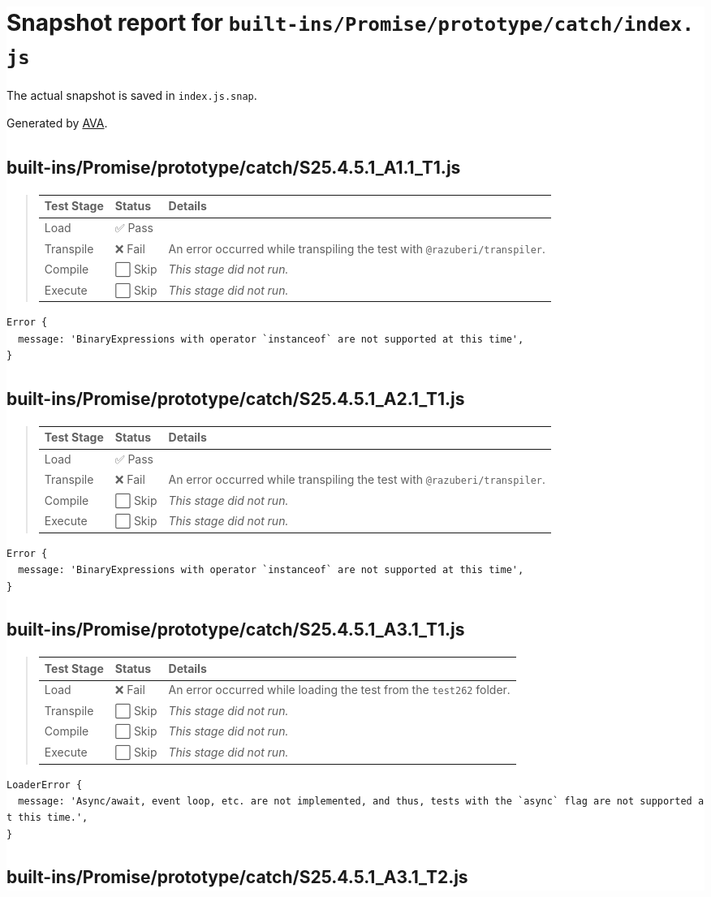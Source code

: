 # Snapshot report for `built-ins/Promise/prototype/catch/index.js`

The actual snapshot is saved in `index.js.snap`.

Generated by [AVA](https://avajs.dev).

## built-ins/Promise/prototype/catch/S25.4.5.1_A1.1_T1.js

> | Test Stage | Status | Details |
> | :-- | :-- | :-- |
> | Load | ✅ Pass |  |
> | Transpile | ❌ Fail | An error occurred while transpiling the test with `@razuberi/transpiler`. |
> | Compile | ⬜ Skip | *This stage did not run.* |
> | Execute | ⬜ Skip | *This stage did not run.* |

    Error {
      message: 'BinaryExpressions with operator `instanceof` are not supported at this time',
    }

## built-ins/Promise/prototype/catch/S25.4.5.1_A2.1_T1.js

> | Test Stage | Status | Details |
> | :-- | :-- | :-- |
> | Load | ✅ Pass |  |
> | Transpile | ❌ Fail | An error occurred while transpiling the test with `@razuberi/transpiler`. |
> | Compile | ⬜ Skip | *This stage did not run.* |
> | Execute | ⬜ Skip | *This stage did not run.* |

    Error {
      message: 'BinaryExpressions with operator `instanceof` are not supported at this time',
    }

## built-ins/Promise/prototype/catch/S25.4.5.1_A3.1_T1.js

> | Test Stage | Status | Details |
> | :-- | :-- | :-- |
> | Load | ❌ Fail | An error occurred while loading the test from the `test262` folder. |
> | Transpile | ⬜ Skip | *This stage did not run.* |
> | Compile | ⬜ Skip | *This stage did not run.* |
> | Execute | ⬜ Skip | *This stage did not run.* |

    LoaderError {
      message: 'Async/await, event loop, etc. are not implemented, and thus, tests with the `async` flag are not supported at this time.',
    }

## built-ins/Promise/prototype/catch/S25.4.5.1_A3.1_T2.js
